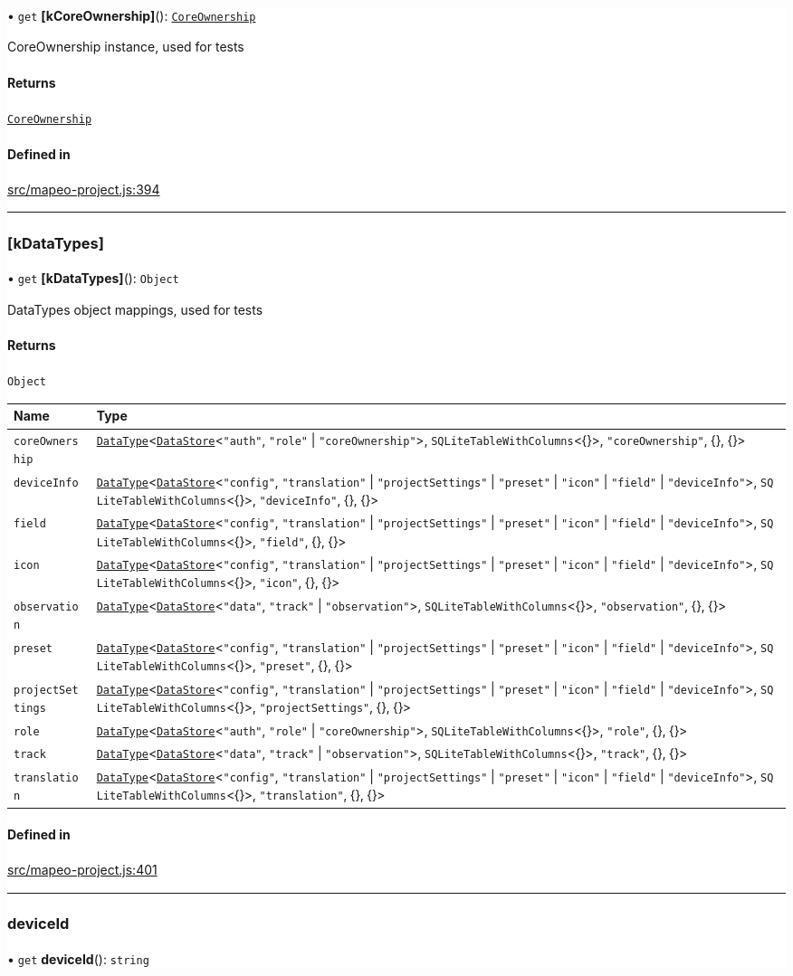 • `get` **[kCoreOwnership]**(): [`CoreOwnership`](internal_.CoreOwnership.md)

CoreOwnership instance, used for tests

#### Returns

[`CoreOwnership`](internal_.CoreOwnership.md)

#### Defined in

[src/mapeo-project.js:394](https://github.com/digidem/mapeo-core-next/blob/315dc9781d8d2f74f17b1fd651a3ae81272b7fac/src/mapeo-project.js#L394)

___

### [kDataTypes]

• `get` **[kDataTypes]**(): `Object`

DataTypes object mappings, used for tests

#### Returns

`Object`

| Name | Type |
| :------ | :------ |
| `coreOwnership` | [`DataType`](internal_.DataType.md)\<[`DataStore`](internal_.DataStore.md)\<``"auth"``, ``"role"`` \| ``"coreOwnership"``\>, `SQLiteTableWithColumns`\<{}\>, ``"coreOwnership"``, {}, {}\> |
| `deviceInfo` | [`DataType`](internal_.DataType.md)\<[`DataStore`](internal_.DataStore.md)\<``"config"``, ``"translation"`` \| ``"projectSettings"`` \| ``"preset"`` \| ``"icon"`` \| ``"field"`` \| ``"deviceInfo"``\>, `SQLiteTableWithColumns`\<{}\>, ``"deviceInfo"``, {}, {}\> |
| `field` | [`DataType`](internal_.DataType.md)\<[`DataStore`](internal_.DataStore.md)\<``"config"``, ``"translation"`` \| ``"projectSettings"`` \| ``"preset"`` \| ``"icon"`` \| ``"field"`` \| ``"deviceInfo"``\>, `SQLiteTableWithColumns`\<{}\>, ``"field"``, {}, {}\> |
| `icon` | [`DataType`](internal_.DataType.md)\<[`DataStore`](internal_.DataStore.md)\<``"config"``, ``"translation"`` \| ``"projectSettings"`` \| ``"preset"`` \| ``"icon"`` \| ``"field"`` \| ``"deviceInfo"``\>, `SQLiteTableWithColumns`\<{}\>, ``"icon"``, {}, {}\> |
| `observation` | [`DataType`](internal_.DataType.md)\<[`DataStore`](internal_.DataStore.md)\<``"data"``, ``"track"`` \| ``"observation"``\>, `SQLiteTableWithColumns`\<{}\>, ``"observation"``, {}, {}\> |
| `preset` | [`DataType`](internal_.DataType.md)\<[`DataStore`](internal_.DataStore.md)\<``"config"``, ``"translation"`` \| ``"projectSettings"`` \| ``"preset"`` \| ``"icon"`` \| ``"field"`` \| ``"deviceInfo"``\>, `SQLiteTableWithColumns`\<{}\>, ``"preset"``, {}, {}\> |
| `projectSettings` | [`DataType`](internal_.DataType.md)\<[`DataStore`](internal_.DataStore.md)\<``"config"``, ``"translation"`` \| ``"projectSettings"`` \| ``"preset"`` \| ``"icon"`` \| ``"field"`` \| ``"deviceInfo"``\>, `SQLiteTableWithColumns`\<{}\>, ``"projectSettings"``, {}, {}\> |
| `role` | [`DataType`](internal_.DataType.md)\<[`DataStore`](internal_.DataStore.md)\<``"auth"``, ``"role"`` \| ``"coreOwnership"``\>, `SQLiteTableWithColumns`\<{}\>, ``"role"``, {}, {}\> |
| `track` | [`DataType`](internal_.DataType.md)\<[`DataStore`](internal_.DataStore.md)\<``"data"``, ``"track"`` \| ``"observation"``\>, `SQLiteTableWithColumns`\<{}\>, ``"track"``, {}, {}\> |
| `translation` | [`DataType`](internal_.DataType.md)\<[`DataStore`](internal_.DataStore.md)\<``"config"``, ``"translation"`` \| ``"projectSettings"`` \| ``"preset"`` \| ``"icon"`` \| ``"field"`` \| ``"deviceInfo"``\>, `SQLiteTableWithColumns`\<{}\>, ``"translation"``, {}, {}\> |

#### Defined in

[src/mapeo-project.js:401](https://github.com/digidem/mapeo-core-next/blob/315dc9781d8d2f74f17b1fd651a3ae81272b7fac/src/mapeo-project.js#L401)

___

### deviceId

• `get` **deviceId**(): `string`
